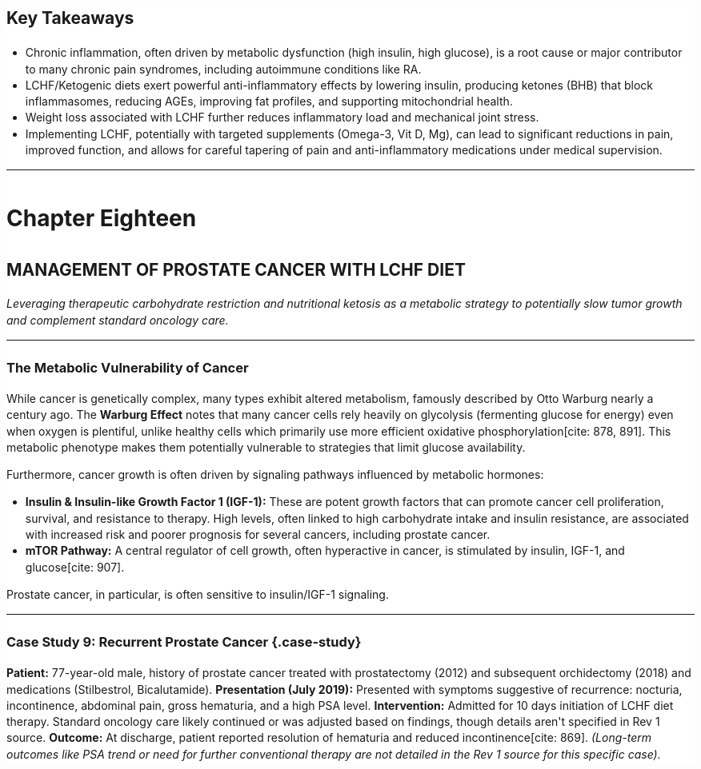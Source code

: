 
## Key Takeaways

* Chronic inflammation, often driven by metabolic dysfunction (high insulin, high glucose), is a root cause or major contributor to many chronic pain syndromes, including autoimmune conditions like RA.
* LCHF/Ketogenic diets exert powerful anti-inflammatory effects by lowering insulin, producing ketones (BHB) that block inflammasomes, reducing AGEs, improving fat profiles, and supporting mitochondrial health.
* Weight loss associated with LCHF further reduces inflammatory load and mechanical joint stress.
* Implementing LCHF, potentially with targeted supplements (Omega-3, Vit D, Mg), can lead to significant reductions in pain, improved function, and allows for careful tapering of pain and anti-inflammatory medications under medical supervision.


---

# Chapter Eighteen
## MANAGEMENT OF PROSTATE CANCER WITH LCHF DIET

*Leveraging therapeutic carbohydrate restriction and nutritional ketosis as a metabolic strategy to potentially slow tumor growth and complement standard oncology care.*

---

### The Metabolic Vulnerability of Cancer

While cancer is genetically complex, many types exhibit altered metabolism, famously described by Otto Warburg nearly a century ago. The **Warburg Effect** notes that many cancer cells rely heavily on glycolysis (fermenting glucose for energy) even when oxygen is plentiful, unlike healthy cells which primarily use more efficient oxidative phosphorylation[cite: 878, 891]. This metabolic phenotype makes them potentially vulnerable to strategies that limit glucose availability.

Furthermore, cancer growth is often driven by signaling pathways influenced by metabolic hormones:
* **Insulin & Insulin-like Growth Factor 1 (IGF-1):** These are potent growth factors that can promote cancer cell proliferation, survival, and resistance to therapy. High levels, often linked to high carbohydrate intake and insulin resistance, are associated with increased risk and poorer prognosis for several cancers, including prostate cancer.
* **mTOR Pathway:** A central regulator of cell growth, often hyperactive in cancer, is stimulated by insulin, IGF-1, and glucose[cite: 907].

Prostate cancer, in particular, is often sensitive to insulin/IGF-1 signaling.

---

### Case Study 9: Recurrent Prostate Cancer {.case-study}

**Patient:** 77-year-old male, history of prostate cancer treated with prostatectomy (2012) and subsequent orchidectomy (2018) and medications (Stilbestrol, Bicalutamide).
**Presentation (July 2019):** Presented with symptoms suggestive of recurrence: nocturia, incontinence, abdominal pain, gross hematuria, and a high PSA level.
**Intervention:** Admitted for 10 days initiation of LCHF diet therapy. Standard oncology care likely continued or was adjusted based on findings, though details aren't specified in Rev 1 source.
**Outcome:** At discharge, patient reported resolution of hematuria and reduced incontinence[cite: 869]. *(Long-term outcomes like PSA trend or need for further conventional therapy are not detailed in the Rev 1 source for this specific case).*


[^1]: Random blood glucose ≥ 11.1 mmol/L confirms diabetes in symptomatic individuals.
[^2]: Renal glucose threshold varies—glycosuria begins when plasma glucose exceeds ~10 mmol/L.
[^3]: Metformin: common GI upset; sulfonylureas: hypoglycemia risk.
[^4]: International Diabetes Federation, Atlas 2024.
[^5]: Diagnosis criteria per WHO guidelines.
[^6]: Doe J. Early Diabetes Detection. *J Endocrinol Clin* 2023;15(4):210–215.
[^1]: Lakhtakia R. *The History of DM*, 2012.